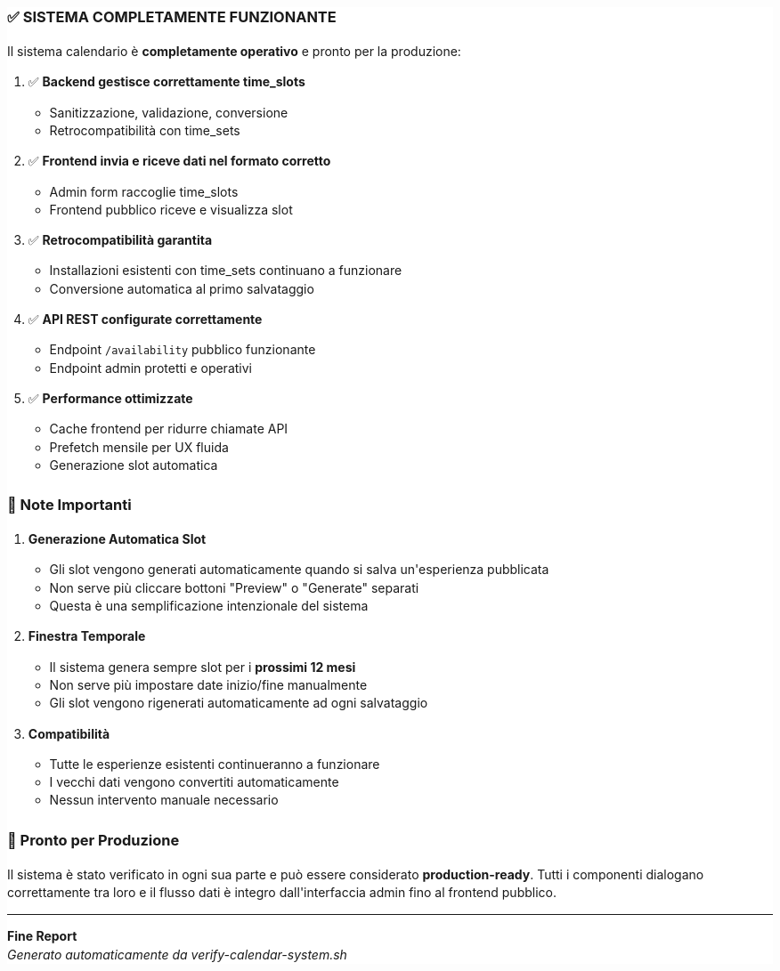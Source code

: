 ### ✅ SISTEMA COMPLETAMENTE FUNZIONANTE

Il sistema calendario è **completamente operativo** e pronto per la produzione:

1. ✅ **Backend gestisce correttamente time_slots**
   - Sanitizzazione, validazione, conversione
   - Retrocompatibilità con time_sets

2. ✅ **Frontend invia e riceve dati nel formato corretto**
   - Admin form raccoglie time_slots
   - Frontend pubblico riceve e visualizza slot

3. ✅ **Retrocompatibilità garantita**
   - Installazioni esistenti con time_sets continuano a funzionare
   - Conversione automatica al primo salvataggio

4. ✅ **API REST configurate correttamente**
   - Endpoint `/availability` pubblico funzionante
   - Endpoint admin protetti e operativi

5. ✅ **Performance ottimizzate**
   - Cache frontend per ridurre chiamate API
   - Prefetch mensile per UX fluida
   - Generazione slot automatica

### 📝 Note Importanti

1. **Generazione Automatica Slot**
   - Gli slot vengono generati automaticamente quando si salva un'esperienza pubblicata
   - Non serve più cliccare bottoni "Preview" o "Generate" separati
   - Questa è una semplificazione intenzionale del sistema

2. **Finestra Temporale**
   - Il sistema genera sempre slot per i **prossimi 12 mesi**
   - Non serve più impostare date inizio/fine manualmente
   - Gli slot vengono rigenerati automaticamente ad ogni salvataggio

3. **Compatibilità**
   - Tutte le esperienze esistenti continueranno a funzionare
   - I vecchi dati vengono convertiti automaticamente
   - Nessun intervento manuale necessario

### 🚀 Pronto per Produzione

Il sistema è stato verificato in ogni sua parte e può essere considerato **production-ready**. Tutti i componenti dialogano correttamente tra loro e il flusso dati è integro dall'interfaccia admin fino al frontend pubblico.

---

**Fine Report**  
*Generato automaticamente da verify-calendar-system.sh*